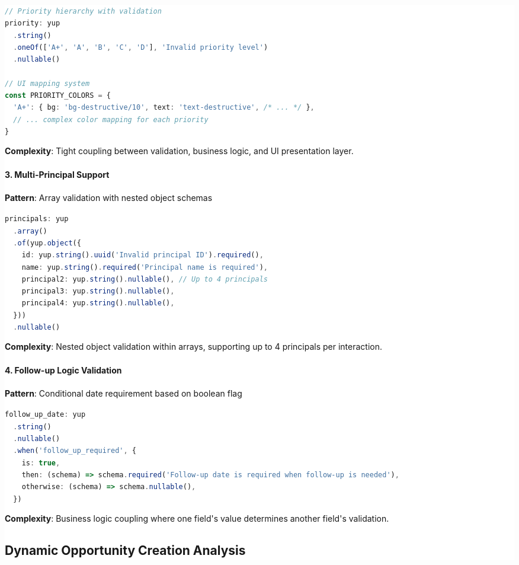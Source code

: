 ```typescript
// Priority hierarchy with validation
priority: yup
  .string()
  .oneOf(['A+', 'A', 'B', 'C', 'D'], 'Invalid priority level')
  .nullable()

// UI mapping system
const PRIORITY_COLORS = {
  'A+': { bg: 'bg-destructive/10', text: 'text-destructive', /* ... */ },
  // ... complex color mapping for each priority
}
```

**Complexity**: Tight coupling between validation, business logic, and UI presentation layer.

#### 3. Multi-Principal Support
**Pattern**: Array validation with nested object schemas

```typescript
principals: yup
  .array()
  .of(yup.object({
    id: yup.string().uuid('Invalid principal ID').required(),
    name: yup.string().required('Principal name is required'),
    principal2: yup.string().nullable(), // Up to 4 principals
    principal3: yup.string().nullable(),
    principal4: yup.string().nullable(),
  }))
  .nullable()
```

**Complexity**: Nested object validation within arrays, supporting up to 4 principals per interaction.

#### 4. Follow-up Logic Validation
**Pattern**: Conditional date requirement based on boolean flag

```typescript
follow_up_date: yup
  .string()
  .nullable()
  .when('follow_up_required', {
    is: true,
    then: (schema) => schema.required('Follow-up date is required when follow-up is needed'),
    otherwise: (schema) => schema.nullable(),
  })
```

**Complexity**: Business logic coupling where one field's value determines another field's validation.

## Dynamic Opportunity Creation Analysis
